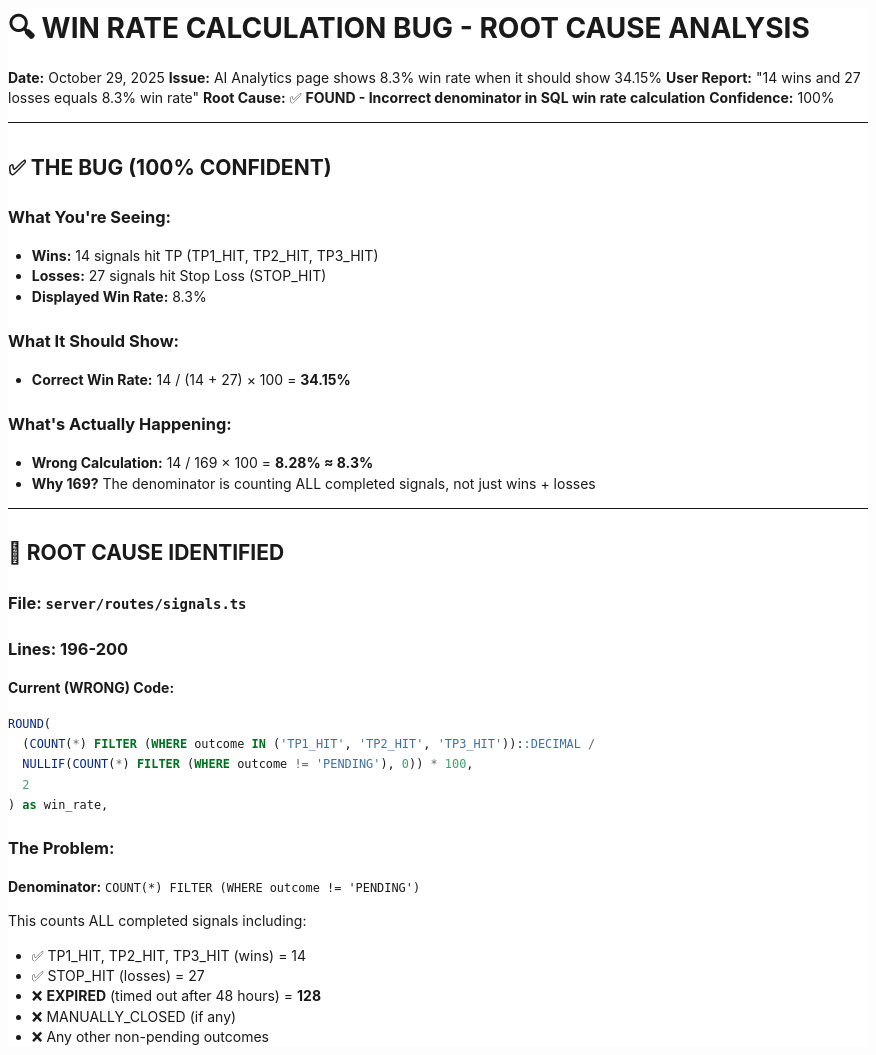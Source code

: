 # 🔍 WIN RATE CALCULATION BUG - ROOT CAUSE ANALYSIS

**Date:** October 29, 2025
**Issue:** AI Analytics page shows 8.3% win rate when it should show 34.15%
**User Report:** "14 wins and 27 losses equals 8.3% win rate"
**Root Cause:** ✅ **FOUND - Incorrect denominator in SQL win rate calculation**
**Confidence:** 100%

---

## ✅ THE BUG (100% CONFIDENT)

### **What You're Seeing:**
- **Wins:** 14 signals hit TP (TP1_HIT, TP2_HIT, TP3_HIT)
- **Losses:** 27 signals hit Stop Loss (STOP_HIT)
- **Displayed Win Rate:** 8.3%

### **What It Should Show:**
- **Correct Win Rate:** 14 / (14 + 27) × 100 = **34.15%**

### **What's Actually Happening:**
- **Wrong Calculation:** 14 / 169 × 100 = **8.28% ≈ 8.3%**
- **Why 169?** The denominator is counting ALL completed signals, not just wins + losses

---

## 🎯 ROOT CAUSE IDENTIFIED

### **File:** `server/routes/signals.ts`
### **Lines:** 196-200

**Current (WRONG) Code:**
```sql
ROUND(
  (COUNT(*) FILTER (WHERE outcome IN ('TP1_HIT', 'TP2_HIT', 'TP3_HIT'))::DECIMAL /
  NULLIF(COUNT(*) FILTER (WHERE outcome != 'PENDING'), 0)) * 100,
  2
) as win_rate,
```

### **The Problem:**

**Denominator:** `COUNT(*) FILTER (WHERE outcome != 'PENDING')`

This counts ALL completed signals including:
- ✅ TP1_HIT, TP2_HIT, TP3_HIT (wins) = 14
- ✅ STOP_HIT (losses) = 27
- ❌ **EXPIRED** (timed out after 48 hours) = **128**
- ❌ MANUALLY_CLOSED (if any)
- ❌ Any other non-pending outcomes
